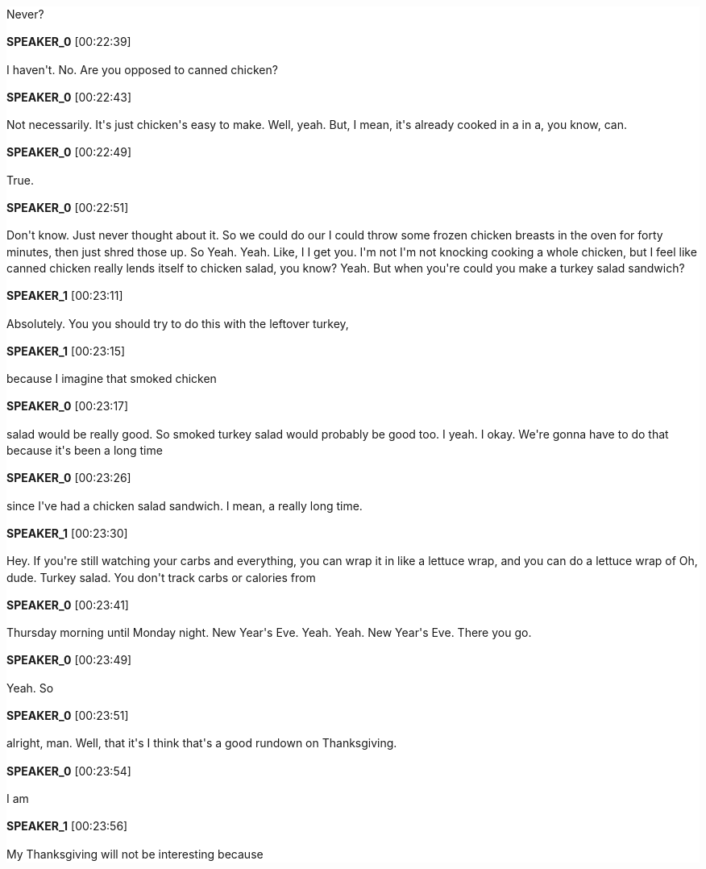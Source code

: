 Never?

**SPEAKER_0** [00:22:39]

I haven't. No. Are you opposed to canned chicken?

**SPEAKER_0** [00:22:43]

Not necessarily. It's just chicken's easy to make. Well, yeah. But, I mean, it's already cooked in a in a, you know, can.

**SPEAKER_0** [00:22:49]

True.

**SPEAKER_0** [00:22:51]

Don't know. Just never thought about it. So we could do our I could throw some frozen chicken breasts in the oven for forty minutes, then just shred those up. So Yeah. Yeah. Like, I I get you. I'm not I'm not knocking cooking a whole chicken, but I feel like canned chicken really lends itself to chicken salad, you know? Yeah. But when you're could you make a turkey salad sandwich?

**SPEAKER_1** [00:23:11]

Absolutely. You you should try to do this with the leftover turkey,

**SPEAKER_1** [00:23:15]

because I imagine that smoked chicken

**SPEAKER_0** [00:23:17]

salad would be really good. So smoked turkey salad would probably be good too. I yeah. I okay. We're gonna have to do that because it's been a long time

**SPEAKER_0** [00:23:26]

since I've had a chicken salad sandwich. I mean, a really long time.

**SPEAKER_1** [00:23:30]

Hey. If you're still watching your carbs and everything, you can wrap it in like a lettuce wrap, and you can do a lettuce wrap of Oh, dude. Turkey salad. You don't track carbs or calories from

**SPEAKER_0** [00:23:41]

Thursday morning until Monday night. New Year's Eve. Yeah. Yeah. New Year's Eve. There you go.

**SPEAKER_0** [00:23:49]

Yeah. So

**SPEAKER_0** [00:23:51]

alright, man. Well, that it's I think that's a good rundown on Thanksgiving.

**SPEAKER_0** [00:23:54]

I am

**SPEAKER_1** [00:23:56]

My Thanksgiving will not be interesting because
